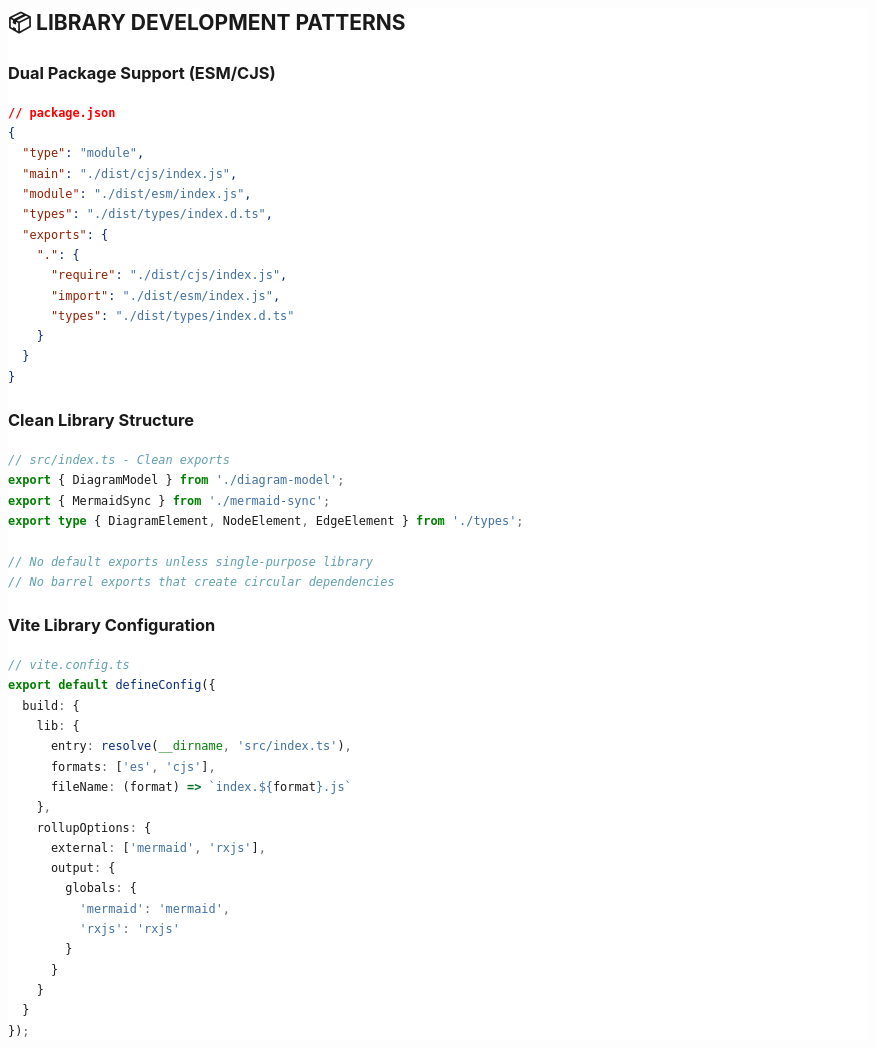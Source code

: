 ## 📦 LIBRARY DEVELOPMENT PATTERNS

### Dual Package Support (ESM/CJS)
```json
// package.json
{
  "type": "module",
  "main": "./dist/cjs/index.js",
  "module": "./dist/esm/index.js",
  "types": "./dist/types/index.d.ts",
  "exports": {
    ".": {
      "require": "./dist/cjs/index.js",
      "import": "./dist/esm/index.js",
      "types": "./dist/types/index.d.ts"
    }
  }
}
```

### Clean Library Structure
```typescript
// src/index.ts - Clean exports
export { DiagramModel } from './diagram-model';
export { MermaidSync } from './mermaid-sync';
export type { DiagramElement, NodeElement, EdgeElement } from './types';

// No default exports unless single-purpose library
// No barrel exports that create circular dependencies
```

### Vite Library Configuration
```typescript
// vite.config.ts
export default defineConfig({
  build: {
    lib: {
      entry: resolve(__dirname, 'src/index.ts'),
      formats: ['es', 'cjs'],
      fileName: (format) => `index.${format}.js`
    },
    rollupOptions: {
      external: ['mermaid', 'rxjs'],
      output: {
        globals: {
          'mermaid': 'mermaid',
          'rxjs': 'rxjs'
        }
      }
    }
  }
});
```
